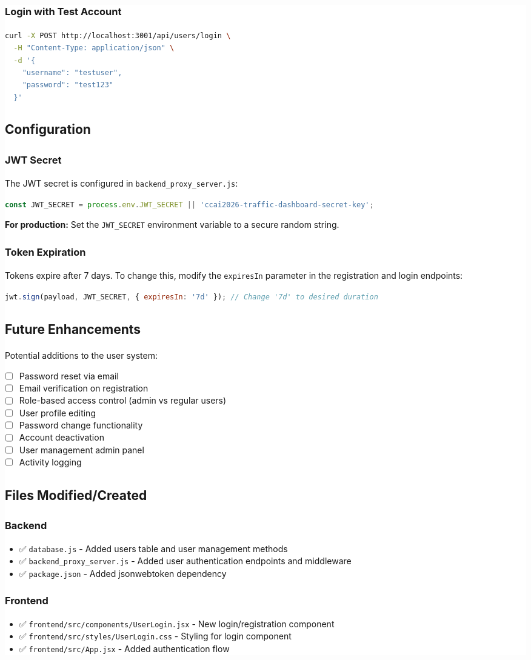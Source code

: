 ### Login with Test Account

```bash
curl -X POST http://localhost:3001/api/users/login \
  -H "Content-Type: application/json" \
  -d '{
    "username": "testuser",
    "password": "test123"
  }'
```

## Configuration

### JWT Secret
The JWT secret is configured in `backend_proxy_server.js`:
```javascript
const JWT_SECRET = process.env.JWT_SECRET || 'ccai2026-traffic-dashboard-secret-key';
```

**For production:** Set the `JWT_SECRET` environment variable to a secure random string.

### Token Expiration
Tokens expire after 7 days. To change this, modify the `expiresIn` parameter in the registration and login endpoints:
```javascript
jwt.sign(payload, JWT_SECRET, { expiresIn: '7d' }); // Change '7d' to desired duration
```

## Future Enhancements

Potential additions to the user system:
- [ ] Password reset via email
- [ ] Email verification on registration
- [ ] Role-based access control (admin vs regular users)
- [ ] User profile editing
- [ ] Password change functionality
- [ ] Account deactivation
- [ ] User management admin panel
- [ ] Activity logging

## Files Modified/Created

### Backend
- ✅ `database.js` - Added users table and user management methods
- ✅ `backend_proxy_server.js` - Added user authentication endpoints and middleware
- ✅ `package.json` - Added jsonwebtoken dependency

### Frontend
- ✅ `frontend/src/components/UserLogin.jsx` - New login/registration component
- ✅ `frontend/src/styles/UserLogin.css` - Styling for login component
- ✅ `frontend/src/App.jsx` - Added authentication flow
